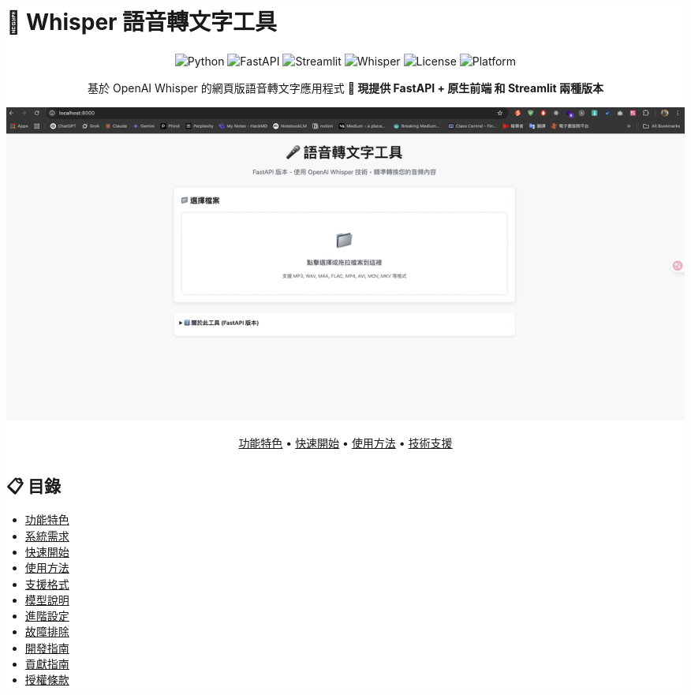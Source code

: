 # 🎤 Whisper 語音轉文字工具

<div align="center">

![Python](https://img.shields.io/badge/python-v3.8--3.12-blue.svg)
![FastAPI](https://img.shields.io/badge/FastAPI-0.104.1-green.svg)
![Streamlit](https://img.shields.io/badge/streamlit-v1.28.2-red.svg)
![Whisper](https://img.shields.io/badge/whisper-OpenAI-blue.svg)
![License](https://img.shields.io/badge/license-MIT-green.svg)
![Platform](https://img.shields.io/badge/platform-Windows%20%7C%20macOS%20%7C%20Linux-lightgrey.svg)

基於 OpenAI Whisper 的網頁版語音轉文字應用程式
**🚀 現提供 FastAPI + 原生前端 和 Streamlit 兩種版本**

![應用程式截圖](app-demo.png)

[功能特色](#-功能特色) • [快速開始](#-快速開始) • [使用方法](#-使用方法) • [技術支援](#-技術支援)

</div>

## 📋 目錄

- [功能特色](#-功能特色)
- [系統需求](#-系統需求)
- [快速開始](#-快速開始)
- [使用方法](#-使用方法)
- [支援格式](#-支援格式)
- [模型說明](#️-模型說明)
- [進階設定](#-進階設定)
- [故障排除](#-故障排除)
- [開發指南](#-開發指南)
- [貢獻指南](#-貢獻指南)
- [授權條款](#-授權條款)
